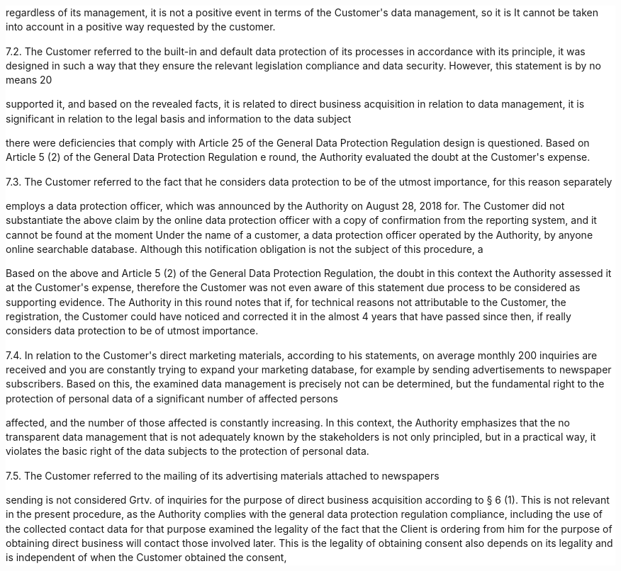 regardless of its management, it is not a positive event in terms of the Customer's data management, so it is
It cannot be taken into account in a positive way requested by the customer.

7.2. The Customer referred to the built-in and default data protection of its processes
in accordance with its principle, it was designed in such a way that they ensure the relevant legislation
compliance and data security. However, this statement is by no means 20

supported it, and based on the revealed facts, it is related to direct business acquisition
in relation to data management, it is significant in relation to the legal basis and information to the data subject

there were deficiencies that comply with Article 25 of the General Data Protection Regulation
design is questioned. Based on Article 5 (2) of the General Data Protection Regulation e
round, the Authority evaluated the doubt at the Customer's expense.

7.3. The Customer referred to the fact that he considers data protection to be of the utmost importance, for this reason separately

employs a data protection officer, which was announced by the Authority on August 28, 2018
for. The Customer did not substantiate the above claim by the online data protection officer
with a copy of confirmation from the reporting system, and it cannot be found at the moment
Under the name of a customer, a data protection officer operated by the Authority, by anyone online
searchable database. Although this notification obligation is not the subject of this procedure, a

Based on the above and Article 5 (2) of the General Data Protection Regulation, the doubt in this context
the Authority assessed it at the Customer's expense, therefore the Customer was not even aware of this statement
due process to be considered as supporting evidence. The Authority in this round
notes that if, for technical reasons not attributable to the Customer, the
registration, the Customer could have noticed and corrected it in the almost 4 years that have passed since then, if
really considers data protection to be of utmost importance.

7.4. In relation to the Customer's direct marketing materials, according to his statements, on average monthly
200 inquiries are received and you are constantly trying to expand your marketing database, for example
by sending advertisements to newspaper subscribers. Based on this, the examined data management is precisely not
can be determined, but the fundamental right to the protection of personal data of a significant number of affected persons

affected, and the number of those affected is constantly increasing. In this context, the Authority emphasizes that the no
transparent data management that is not adequately known by the stakeholders is not only principled, but
in a practical way, it violates the basic right of the data subjects to the protection of personal data.

7.5. The Customer referred to the mailing of its advertising materials attached to newspapers

sending is not considered Grtv. of inquiries for the purpose of direct business acquisition according to § 6 (1). This
is not relevant in the present procedure, as the Authority complies with the general data protection regulation
compliance, including the use of the collected contact data for that purpose
examined the legality of the fact that the Client is ordering from him for the purpose of obtaining direct business
will contact those involved later. This is the legality of obtaining consent
also depends on its legality and is independent of when the Customer obtained the consent,

